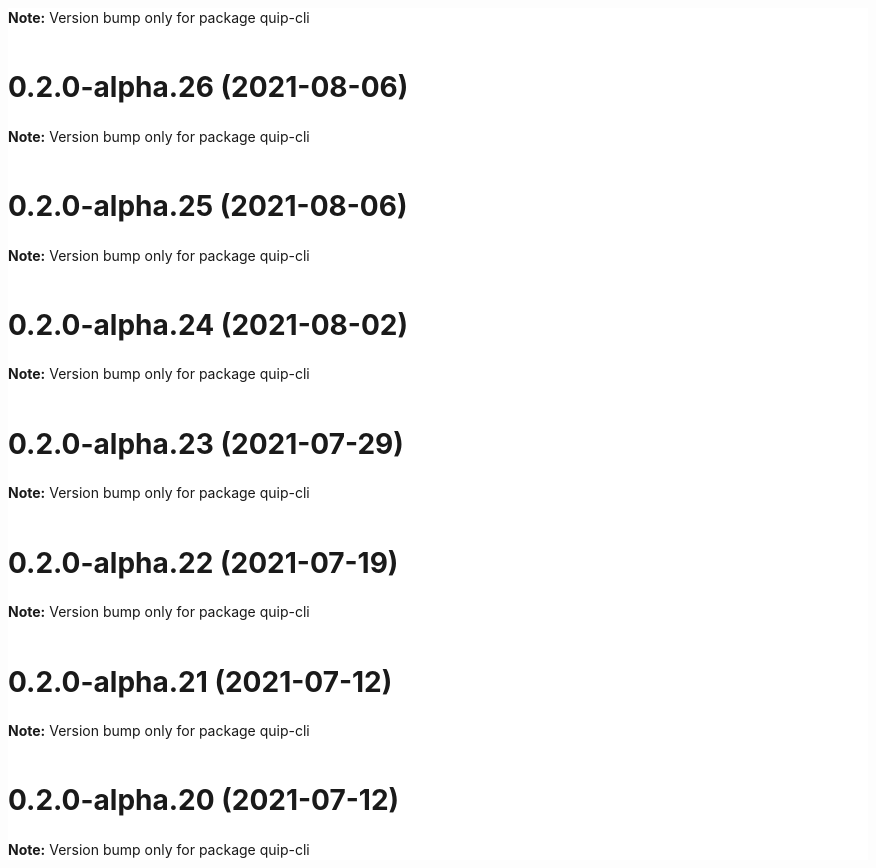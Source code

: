 **Note:** Version bump only for package quip-cli





# 0.2.0-alpha.26 (2021-08-06)

**Note:** Version bump only for package quip-cli





# 0.2.0-alpha.25 (2021-08-06)

**Note:** Version bump only for package quip-cli





# 0.2.0-alpha.24 (2021-08-02)

**Note:** Version bump only for package quip-cli





# 0.2.0-alpha.23 (2021-07-29)

**Note:** Version bump only for package quip-cli





# 0.2.0-alpha.22 (2021-07-19)

**Note:** Version bump only for package quip-cli





# 0.2.0-alpha.21 (2021-07-12)

**Note:** Version bump only for package quip-cli





# 0.2.0-alpha.20 (2021-07-12)

**Note:** Version bump only for package quip-cli



